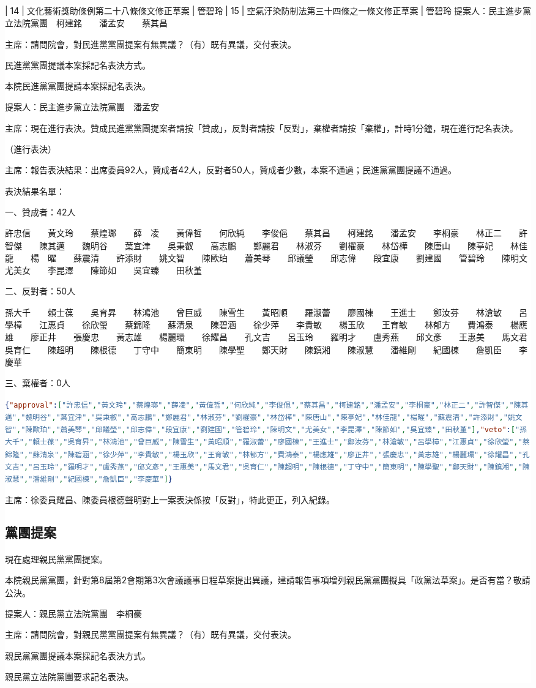 |  14 |         文化藝術獎助條例第二十八條條文修正草案 | 管碧玲
|  15 |       空氣汙染防制法第三十四條之一條文修正草案 | 管碧玲
提案人：民主進步黨立法院黨團　柯建銘　　潘孟安　　蔡其昌

主席：請問院會，對民進黨黨團提案有無異議？（有）既有異議，交付表決。

民進黨黨團提議本案採記名表決方式。

本院民進黨黨團提請本案採記名表決。

提案人：民主進步黨立法院黨團　潘孟安

主席：現在進行表決。贊成民進黨黨團提案者請按「贊成」，反對者請按「反對」，棄權者請按「棄權」，計時1分鐘，現在進行記名表決。

（進行表決）

主席：報告表決結果：出席委員92人，贊成者42人，反對者50人，贊成者少數，本案不通過；民進黨黨團提議不通過。

表決結果名單：

一、贊成者：42人

許忠信　　黃文玲　　蔡煌瑯　　薛　凌　　黃偉哲　　何欣純　　李俊俋　　蔡其昌　　柯建銘　　潘孟安　　李桐豪　　林正二　　許智傑　　陳其邁　　魏明谷　　葉宜津　　吳秉叡　　高志鵬　　鄭麗君　　林淑芬　　劉櫂豪　　林岱樺　　陳唐山　　陳亭妃　　林佳龍　　楊　曜　　蘇震清　　許添財　　姚文智　　陳歐珀　　蕭美琴　　邱議瑩　　邱志偉　　段宜康　　劉建國　　管碧玲　　陳明文　　尤美女　　李昆澤　　陳節如　　吳宜臻　　田秋堇

二、反對者：50人

孫大千　　賴士葆　　吳育昇　　林鴻池　　曾巨威　　陳雪生　　黃昭順　　羅淑蕾　　廖國棟　　王進士　　鄭汝芬　　林滄敏　　呂學樟　　江惠貞　　徐欣瑩　　蔡錦隆　　蘇清泉　　陳碧涵　　徐少萍　　李貴敏　　楊玉欣　　王育敏　　林郁方　　費鴻泰　　楊應雄　　廖正井　　張慶忠　　黃志雄　　楊麗環　　徐耀昌　　孔文吉　　呂玉玲　　羅明才　　盧秀燕　　邱文彥　　王惠美　　馬文君　　吳育仁　　陳超明　　陳根德　　丁守中　　簡東明　　陳學聖　　鄭天財　　陳鎮湘　　陳淑慧　　潘維剛　　紀國棟　　詹凱臣　　李慶華

三、棄權者：0人

```json
{"approval":["許忠信","黃文玲","蔡煌瑯","薛凌","黃偉哲","何欣純","李俊俋","蔡其昌","柯建銘","潘孟安","李桐豪","林正二","許智傑","陳其邁","魏明谷","葉宜津","吳秉叡","高志鵬","鄭麗君","林淑芬","劉櫂豪","林岱樺","陳唐山","陳亭妃","林佳龍","楊曜","蘇震清","許添財","姚文智","陳歐珀","蕭美琴","邱議瑩","邱志偉","段宜康","劉建國","管碧玲","陳明文","尤美女","李昆澤","陳節如","吳宜臻","田秋堇"],"veto":["孫大千","賴士葆","吳育昇","林鴻池","曾巨威","陳雪生","黃昭順","羅淑蕾","廖國棟","王進士","鄭汝芬","林滄敏","呂學樟","江惠貞","徐欣瑩","蔡錦隆","蘇清泉","陳碧涵","徐少萍","李貴敏","楊玉欣","王育敏","林郁方","費鴻泰","楊應雄","廖正井","張慶忠","黃志雄","楊麗環","徐耀昌","孔文吉","呂玉玲","羅明才","盧秀燕","邱文彥","王惠美","馬文君","吳育仁","陳超明","陳根德","丁守中","簡東明","陳學聖","鄭天財","陳鎮湘","陳淑慧","潘維剛","紀國棟","詹凱臣","李慶華"]}
```

主席：徐委員耀昌、陳委員根德聲明對上一案表決係按「反對」，特此更正，列入紀錄。

## 黨團提案


現在處理親民黨黨團提案。


本院親民黨黨團，針對第8屆第2會期第3次會議議事日程草案提出異議，建請報告事項增列親民黨黨團擬具「政黨法草案」。是否有當？敬請公決。

提案人：親民黨立法院黨團　李桐豪

主席：請問院會，對親民黨黨團提案有無異議？（有）既有異議，交付表決。

親民黨黨團提議本案採記名表決方式。

親民黨立法院黨團要求記名表決。
